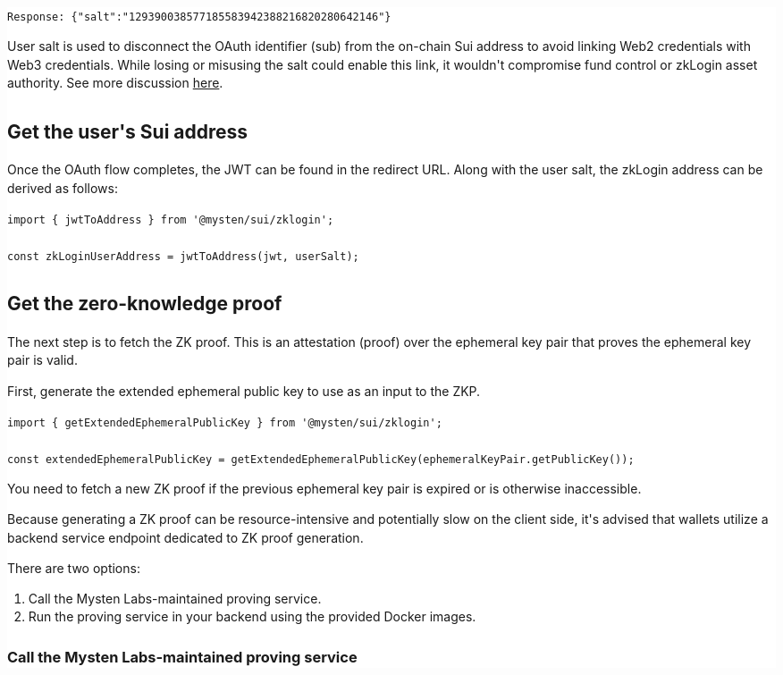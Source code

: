 ```codeBlockLines_p187
Response: {"salt":"129390038577185583942388216820280642146"}

```

User salt is used to disconnect the OAuth identifier (sub) from the on-chain Sui address to avoid linking Web2 credentials with Web3 credentials. While losing or misusing the salt could enable this link, it wouldn't compromise fund control or zkLogin asset authority. See more discussion [here](https://docs.sui.io/guides/developer/cryptography/zklogin-integration#security-and-privacy).

## Get the user's Sui address [​](https://docs.sui.io/guides/developer/cryptography/zklogin-integration\#get-the-users-sui-address "Direct link to Get the user's Sui address")

Once the OAuth flow completes, the JWT can be found in the redirect URL. Along with the user salt, the zkLogin address can be derived as follows:

```codeBlockLines_p187
import { jwtToAddress } from '@mysten/sui/zklogin';

const zkLoginUserAddress = jwtToAddress(jwt, userSalt);

```

## Get the zero-knowledge proof [​](https://docs.sui.io/guides/developer/cryptography/zklogin-integration\#get-the-zero-knowledge-proof "Direct link to Get the zero-knowledge proof")

The next step is to fetch the ZK proof. This is an attestation (proof) over the ephemeral key pair that proves the ephemeral key pair is valid.

First, generate the extended ephemeral public key to use as an input to the ZKP.

```codeBlockLines_p187
import { getExtendedEphemeralPublicKey } from '@mysten/sui/zklogin';

const extendedEphemeralPublicKey = getExtendedEphemeralPublicKey(ephemeralKeyPair.getPublicKey());

```

You need to fetch a new ZK proof if the previous ephemeral key pair is expired or is otherwise inaccessible.

Because generating a ZK proof can be resource-intensive and potentially slow on the client side, it's advised that wallets utilize a backend service endpoint dedicated to ZK proof generation.

There are two options:

1. Call the Mysten Labs-maintained proving service.
2. Run the proving service in your backend using the provided Docker images.

### Call the Mysten Labs-maintained proving service [​](https://docs.sui.io/guides/developer/cryptography/zklogin-integration\#call-the-mysten-labs-maintained-proving-service "Direct link to Call the Mysten Labs-maintained proving service")
